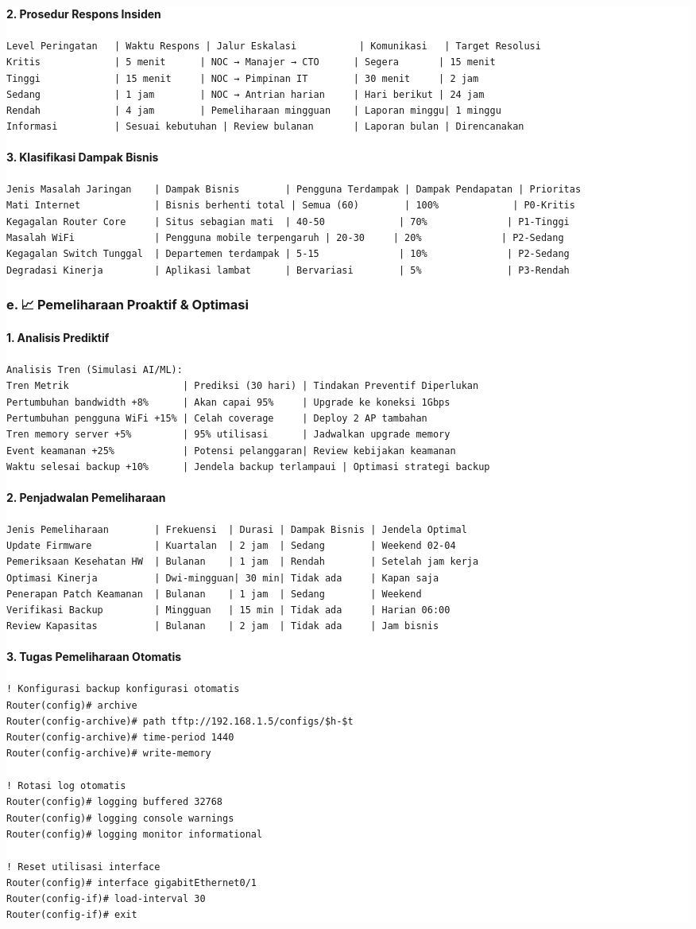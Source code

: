 #### 2. Prosedur Respons Insiden
```
Level Peringatan   | Waktu Respons | Jalur Eskalasi           | Komunikasi   | Target Resolusi
Kritis             | 5 menit      | NOC → Manajer → CTO      | Segera       | 15 menit
Tinggi             | 15 menit     | NOC → Pimpinan IT        | 30 menit     | 2 jam  
Sedang             | 1 jam        | NOC → Antrian harian     | Hari berikut | 24 jam
Rendah             | 4 jam        | Pemeliharaan mingguan    | Laporan minggu| 1 minggu
Informasi          | Sesuai kebutuhan | Review bulanan       | Laporan bulan | Direncanakan
```

#### 3. Klasifikasi Dampak Bisnis
```
Jenis Masalah Jaringan    | Dampak Bisnis        | Pengguna Terdampak | Dampak Pendapatan | Prioritas
Mati Internet             | Bisnis berhenti total | Semua (60)        | 100%             | P0-Kritis
Kegagalan Router Core     | Situs sebagian mati  | 40-50             | 70%              | P1-Tinggi
Masalah WiFi              | Pengguna mobile terpengaruh | 20-30     | 20%              | P2-Sedang
Kegagalan Switch Tunggal  | Departemen terdampak | 5-15              | 10%              | P2-Sedang
Degradasi Kinerja         | Aplikasi lambat      | Bervariasi        | 5%               | P3-Rendah
```

### e. 📈 Pemeliharaan Proaktif & Optimasi

#### 1. Analisis Prediktif
```
Analisis Tren (Simulasi AI/ML):
Tren Metrik                    | Prediksi (30 hari) | Tindakan Preventif Diperlukan
Pertumbuhan bandwidth +8%      | Akan capai 95%     | Upgrade ke koneksi 1Gbps
Pertumbuhan pengguna WiFi +15% | Celah coverage     | Deploy 2 AP tambahan  
Tren memory server +5%         | 95% utilisasi      | Jadwalkan upgrade memory
Event keamanan +25%            | Potensi pelanggaran| Review kebijakan keamanan
Waktu selesai backup +10%      | Jendela backup terlampaui | Optimasi strategi backup
```

#### 2. Penjadwalan Pemeliharaan
```
Jenis Pemeliharaan        | Frekuensi  | Durasi | Dampak Bisnis | Jendela Optimal
Update Firmware           | Kuartalan  | 2 jam  | Sedang        | Weekend 02-04
Pemeriksaan Kesehatan HW  | Bulanan    | 1 jam  | Rendah        | Setelah jam kerja
Optimasi Kinerja          | Dwi-mingguan| 30 min| Tidak ada     | Kapan saja
Penerapan Patch Keamanan  | Bulanan    | 1 jam  | Sedang        | Weekend
Verifikasi Backup         | Mingguan   | 15 min | Tidak ada     | Harian 06:00
Review Kapasitas          | Bulanan    | 2 jam  | Tidak ada     | Jam bisnis
```

#### 3. Tugas Pemeliharaan Otomatis
```cisco
! Konfigurasi backup konfigurasi otomatis
Router(config)# archive
Router(config-archive)# path tftp://192.168.1.5/configs/$h-$t
Router(config-archive)# time-period 1440
Router(config-archive)# write-memory

! Rotasi log otomatis
Router(config)# logging buffered 32768
Router(config)# logging console warnings
Router(config)# logging monitor informational

! Reset utilisasi interface
Router(config)# interface gigabitEthernet0/1
Router(config-if)# load-interval 30
Router(config-if)# exit
```
